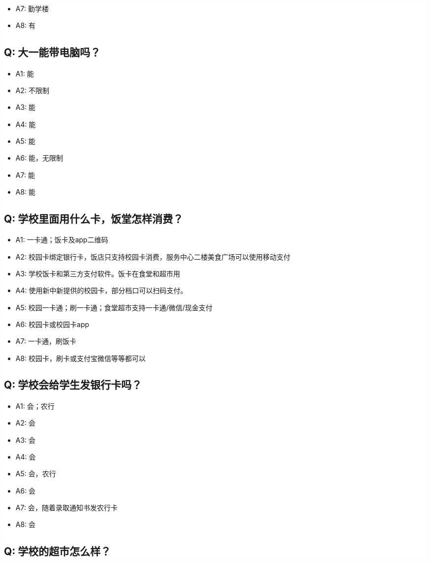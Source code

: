 - A7: 勤学楼

- A8: 有

## Q: 大一能带电脑吗？

- A1: 能

- A2: 不限制

- A3: 能

- A4: 能

- A5: 能

- A6: 能，无限制

- A7: 能

- A8: 能

## Q: 学校里面用什么卡，饭堂怎样消费？

- A1: 一卡通；饭卡及app二维码

- A2: 校园卡绑定银行卡，饭店只支持校园卡消费，服务中心二楼美食广场可以使用移动支付

- A3: 学校饭卡和第三方支付软件。饭卡在食堂和超市用

- A4: 使用新中新提供的校园卡，部分档口可以扫码支付。

- A5: 校园一卡通；刷一卡通；食堂超市支持一卡通/微信/现金支付

- A6: 校园卡或校园卡app

- A7: 一卡通，刷饭卡

- A8: 校园卡，刷卡或支付宝微信等等都可以

## Q: 学校会给学生发银行卡吗？

- A1: 会；农行

- A2: 会

- A3: 会

- A4: 会

- A5: 会，农行

- A6: 会

- A7: 会，随着录取通知书发农行卡

- A8: 会

## Q: 学校的超市怎么样？
